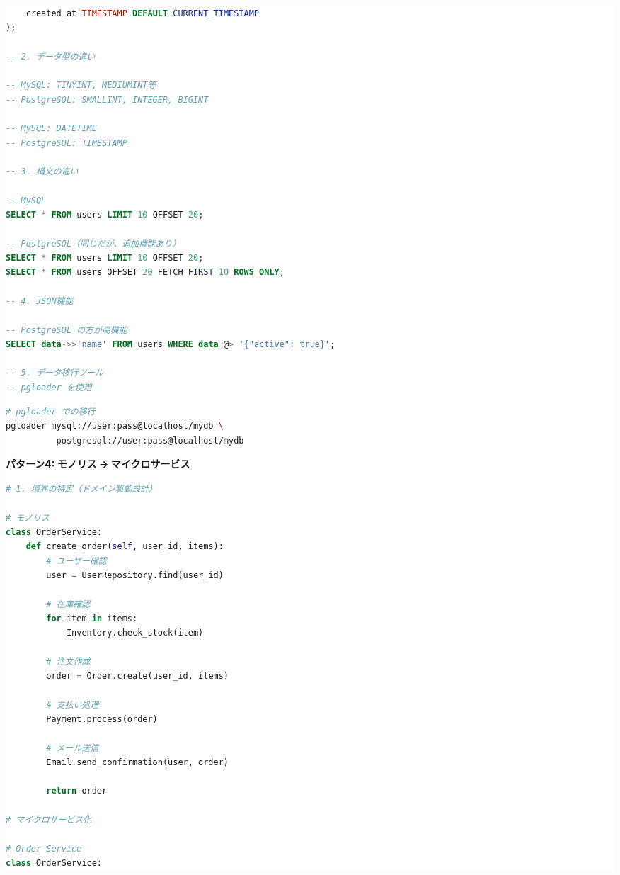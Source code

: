 ```sql
    created_at TIMESTAMP DEFAULT CURRENT_TIMESTAMP
);

-- 2. データ型の違い

-- MySQL: TINYINT, MEDIUMINT等
-- PostgreSQL: SMALLINT, INTEGER, BIGINT

-- MySQL: DATETIME
-- PostgreSQL: TIMESTAMP

-- 3. 構文の違い

-- MySQL
SELECT * FROM users LIMIT 10 OFFSET 20;

-- PostgreSQL（同じだが、追加機能あり）
SELECT * FROM users LIMIT 10 OFFSET 20;
SELECT * FROM users OFFSET 20 FETCH FIRST 10 ROWS ONLY;

-- 4. JSON機能

-- PostgreSQL の方が高機能
SELECT data->>'name' FROM users WHERE data @> '{"active": true}';

-- 5. データ移行ツール
-- pgloader を使用
```

```bash
# pgloader での移行
pgloader mysql://user:pass@localhost/mydb \
          postgresql://user:pass@localhost/mydb
```

**パターン4: モノリス → マイクロサービス**

```python
# 1. 境界の特定（ドメイン駆動設計）

# モノリス
class OrderService:
    def create_order(self, user_id, items):
        # ユーザー確認
        user = UserRepository.find(user_id)

        # 在庫確認
        for item in items:
            Inventory.check_stock(item)

        # 注文作成
        order = Order.create(user_id, items)

        # 支払い処理
        Payment.process(order)

        # メール送信
        Email.send_confirmation(user, order)

        return order

# マイクロサービス化

# Order Service
class OrderService:
```